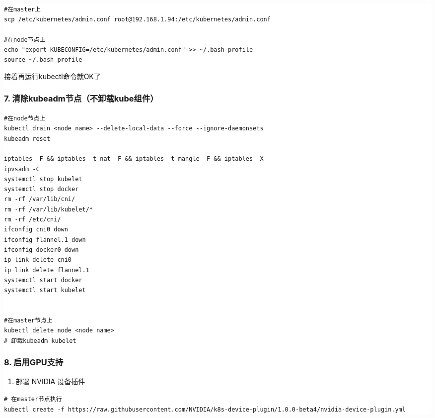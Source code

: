 

```
#在master上
scp /etc/kubernetes/admin.conf root@192.168.1.94:/etc/kubernetes/admin.conf

#在node节点上
echo "export KUBECONFIG=/etc/kubernetes/admin.conf" >> ~/.bash_profile
source ~/.bash_profile
```





接着再运行kubectl命令就OK了



### 7. 清除kubeadm节点（不卸载kube组件）

```
#在node节点上
kubectl drain <node name> --delete-local-data --force --ignore-daemonsets
kubeadm reset

iptables -F && iptables -t nat -F && iptables -t mangle -F && iptables -X
ipvsadm -C
systemctl stop kubelet
systemctl stop docker
rm -rf /var/lib/cni/
rm -rf /var/lib/kubelet/*
rm -rf /etc/cni/
ifconfig cni0 down
ifconfig flannel.1 down
ifconfig docker0 down
ip link delete cni0
ip link delete flannel.1
systemctl start docker
systemctl start kubelet


#在master节点上
kubectl delete node <node name>
# 卸载kubeadm kubelet
```

### 8. 启用GPU支持



1. 部署 NVIDIA 设备插件

```
# 在master节点执行
kubectl create -f https://raw.githubusercontent.com/NVIDIA/k8s-device-plugin/1.0.0-beta4/nvidia-device-plugin.yml
```
